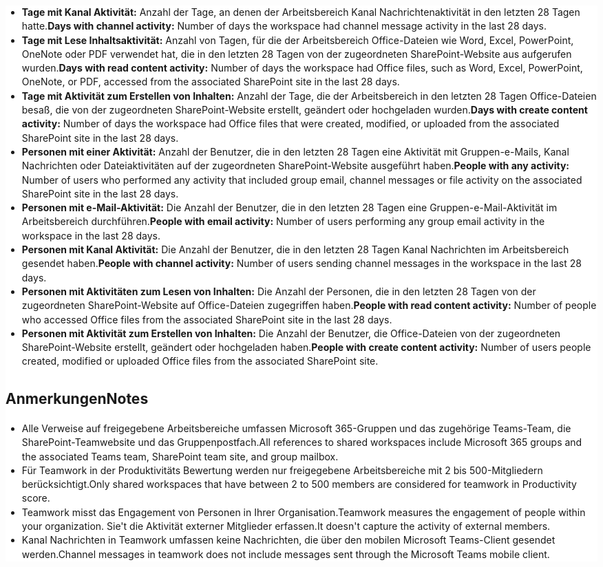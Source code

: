  - <span data-ttu-id="9ab13-232">**Tage mit Kanal Aktivität:** Anzahl der Tage, an denen der Arbeitsbereich Kanal Nachrichtenaktivität in den letzten 28 Tagen hatte.</span><span class="sxs-lookup"><span data-stu-id="9ab13-232">**Days with channel activity:** Number of days the workspace had channel message activity in the last 28 days.</span></span>
 - <span data-ttu-id="9ab13-233">**Tage mit Lese Inhaltsaktivität:** Anzahl von Tagen, für die der Arbeitsbereich Office-Dateien wie Word, Excel, PowerPoint, OneNote oder PDF verwendet hat, die in den letzten 28 Tagen von der zugeordneten SharePoint-Website aus aufgerufen wurden.</span><span class="sxs-lookup"><span data-stu-id="9ab13-233">**Days with read content activity:** Number of days the workspace had Office files, such as Word, Excel, PowerPoint, OneNote, or PDF, accessed from the associated SharePoint site in the last 28 days.</span></span>
 - <span data-ttu-id="9ab13-234">**Tage mit Aktivität zum Erstellen von Inhalten:** Anzahl der Tage, die der Arbeitsbereich in den letzten 28 Tagen Office-Dateien besaß, die von der zugeordneten SharePoint-Website erstellt, geändert oder hochgeladen wurden.</span><span class="sxs-lookup"><span data-stu-id="9ab13-234">**Days with create content activity:** Number of days the workspace had Office files that were created, modified, or uploaded from the associated SharePoint site in the last 28 days.</span></span>
 - <span data-ttu-id="9ab13-235">**Personen mit einer Aktivität:** Anzahl der Benutzer, die in den letzten 28 Tagen eine Aktivität mit Gruppen-e-Mails, Kanal Nachrichten oder Dateiaktivitäten auf der zugeordneten SharePoint-Website ausgeführt haben.</span><span class="sxs-lookup"><span data-stu-id="9ab13-235">**People with any activity:** Number of users who performed any activity that included group email, channel messages or file activity on the associated SharePoint site in the last 28 days.</span></span>
 - <span data-ttu-id="9ab13-236">**Personen mit e-Mail-Aktivität:** Die Anzahl der Benutzer, die in den letzten 28 Tagen eine Gruppen-e-Mail-Aktivität im Arbeitsbereich durchführen.</span><span class="sxs-lookup"><span data-stu-id="9ab13-236">**People with email activity:** Number of users performing any group email activity in the workspace in the last 28 days.</span></span>
 - <span data-ttu-id="9ab13-237">**Personen mit Kanal Aktivität:** Die Anzahl der Benutzer, die in den letzten 28 Tagen Kanal Nachrichten im Arbeitsbereich gesendet haben.</span><span class="sxs-lookup"><span data-stu-id="9ab13-237">**People with channel activity:** Number of users sending channel messages in the workspace in the last 28 days.</span></span>
 - <span data-ttu-id="9ab13-238">**Personen mit Aktivitäten zum Lesen von Inhalten:** Die Anzahl der Personen, die in den letzten 28 Tagen von der zugeordneten SharePoint-Website auf Office-Dateien zugegriffen haben.</span><span class="sxs-lookup"><span data-stu-id="9ab13-238">**People with read content activity:** Number of people who accessed Office files from the associated SharePoint site in the last 28 days.</span></span>
 - <span data-ttu-id="9ab13-239">**Personen mit Aktivität zum Erstellen von Inhalten:** Die Anzahl der Benutzer, die Office-Dateien von der zugeordneten SharePoint-Website erstellt, geändert oder hochgeladen haben.</span><span class="sxs-lookup"><span data-stu-id="9ab13-239">**People with create content activity:** Number of users people created, modified or uploaded Office files from the associated SharePoint site.</span></span>

## <a name="notes"></a><span data-ttu-id="9ab13-240">Anmerkungen</span><span class="sxs-lookup"><span data-stu-id="9ab13-240">Notes</span></span>

- <span data-ttu-id="9ab13-241">Alle Verweise auf freigegebene Arbeitsbereiche umfassen Microsoft 365-Gruppen und das zugehörige Teams-Team, die SharePoint-Teamwebsite und das Gruppenpostfach.</span><span class="sxs-lookup"><span data-stu-id="9ab13-241">All references to shared workspaces include Microsoft 365 groups and the associated Teams team, SharePoint team site, and group mailbox.</span></span>
- <span data-ttu-id="9ab13-242">Für Teamwork in der Produktivitäts Bewertung werden nur freigegebene Arbeitsbereiche mit 2 bis 500-Mitgliedern berücksichtigt.</span><span class="sxs-lookup"><span data-stu-id="9ab13-242">Only shared workspaces that have between 2 to 500 members are considered for teamwork in Productivity score.</span></span>
- <span data-ttu-id="9ab13-243">Teamwork misst das Engagement von Personen in Ihrer Organisation.</span><span class="sxs-lookup"><span data-stu-id="9ab13-243">Teamwork measures the engagement of people within your organization.</span></span> <span data-ttu-id="9ab13-244">Sie&#39;t die Aktivität externer Mitglieder erfassen.</span><span class="sxs-lookup"><span data-stu-id="9ab13-244">It doesn&#39;t capture the activity of external members.</span></span>
- <span data-ttu-id="9ab13-245">Kanal Nachrichten in Teamwork umfassen keine Nachrichten, die über den mobilen Microsoft Teams-Client gesendet werden.</span><span class="sxs-lookup"><span data-stu-id="9ab13-245">Channel messages in teamwork does not include messages sent through the Microsoft Teams mobile client.</span></span>